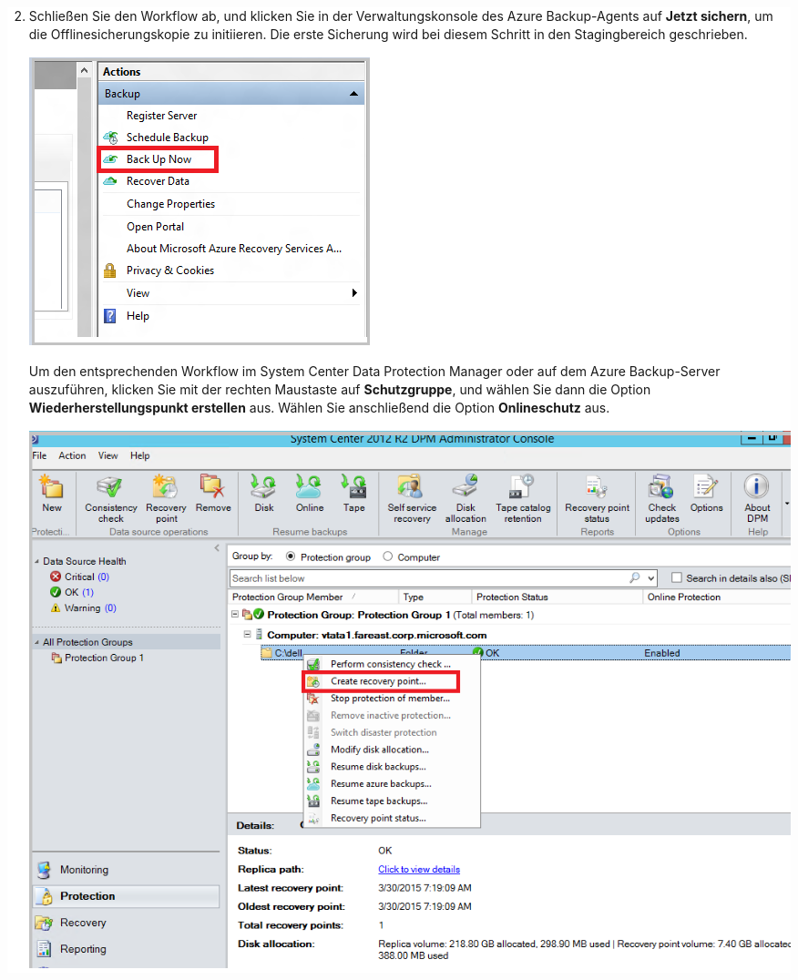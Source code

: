 2. Schließen Sie den Workflow ab, und klicken Sie in der Verwaltungskonsole des Azure Backup-Agents auf **Jetzt sichern**, um die Offlinesicherungskopie zu initiieren. Die erste Sicherung wird bei diesem Schritt in den Stagingbereich geschrieben.

    ![Jetzt sichern](./media/backup-azure-backup-import-export/backupnow.png)

    Um den entsprechenden Workflow im System Center Data Protection Manager oder auf dem Azure Backup-Server auszuführen, klicken Sie mit der rechten Maustaste auf **Schutzgruppe**, und wählen Sie dann die Option **Wiederherstellungspunkt erstellen** aus. Wählen Sie anschließend die Option **Onlineschutz** aus.

    ![SC DPM und Azure Backup Server – „Jetzt sichern“](./media/backup-azure-backup-import-export/dpmbackupnow.png)
